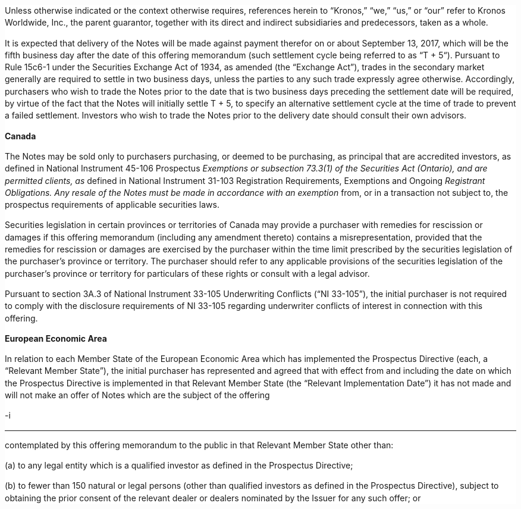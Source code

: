 Unless otherwise indicated or the context otherwise requires, references herein to
“Kronos,” “we,” “us,” or “our” refer to Kronos Worldwide, Inc., the parent guarantor, together
with its direct and indirect subsidiaries and predecessors, taken as a whole.

It is expected that delivery of the Notes will be made against payment therefor on or about
September 13, 2017, which will be the fifth business day after the date of this offering
memorandum (such settlement cycle being referred to as “T + 5“). Pursuant to Rule 15c6-1
under the Securities Exchange Act of 1934, as amended (the “Exchange Act”), trades in the
secondary market generally are required to settle in two business days, unless the parties to any
such trade expressly agree otherwise. Accordingly, purchasers who wish to trade the Notes
prior to the date that is two business days preceding the settlement date will be required, by
virtue of the fact that the Notes will initially settle T + 5, to specify an alternative settlement
cycle at the time of trade to prevent a failed settlement. Investors who wish to trade the Notes
prior to the delivery date should consult their own advisors.

**Canada**

The Notes may be sold only to purchasers purchasing, or deemed to be purchasing, as
principal that are accredited investors, as defined in National Instrument 45-106 Prospectus
_Exemptions or subsection 73.3(1) of the Securities Act (Ontario), and are permitted clients, as_
defined in National Instrument 31-103 Registration Requirements, Exemptions and Ongoing
_Registrant Obligations. Any resale of the Notes must be made in accordance with an exemption_
from, or in a transaction not subject to, the prospectus requirements of applicable securities
laws.

Securities legislation in certain provinces or territories of Canada may provide a purchaser
with remedies for rescission or damages if this offering memorandum (including any
amendment thereto) contains a misrepresentation, provided that the remedies for rescission or
damages are exercised by the purchaser within the time limit prescribed by the securities
legislation of the purchaser’s province or territory. The purchaser should refer to any applicable
provisions of the securities legislation of the purchaser’s province or territory for particulars of
these rights or consult with a legal advisor.

Pursuant to section 3A.3 of National Instrument 33-105 Underwriting Conflicts (“NI 33-105”),
the initial purchaser is not required to comply with the disclosure requirements of NI 33-105
regarding underwriter conflicts of interest in connection with this offering.

**European Economic Area**

In relation to each Member State of the European Economic Area which has implemented
the Prospectus Directive (each, a “Relevant Member State”), the initial purchaser has
represented and agreed that with effect from and including the date on which the Prospectus
Directive is implemented in that Relevant Member State (the “Relevant Implementation Date”) it
has not made and will not make an offer of Notes which are the subject of the offering

-i

-----

contemplated by this offering memorandum to the public in that Relevant Member State other
than:

(a) to any legal entity which is a qualified investor as defined in the Prospectus Directive;

(b) to fewer than 150 natural or legal persons (other than qualified investors as defined in
the Prospectus Directive), subject to obtaining the prior consent of the relevant dealer or dealers
nominated by the Issuer for any such offer; or
